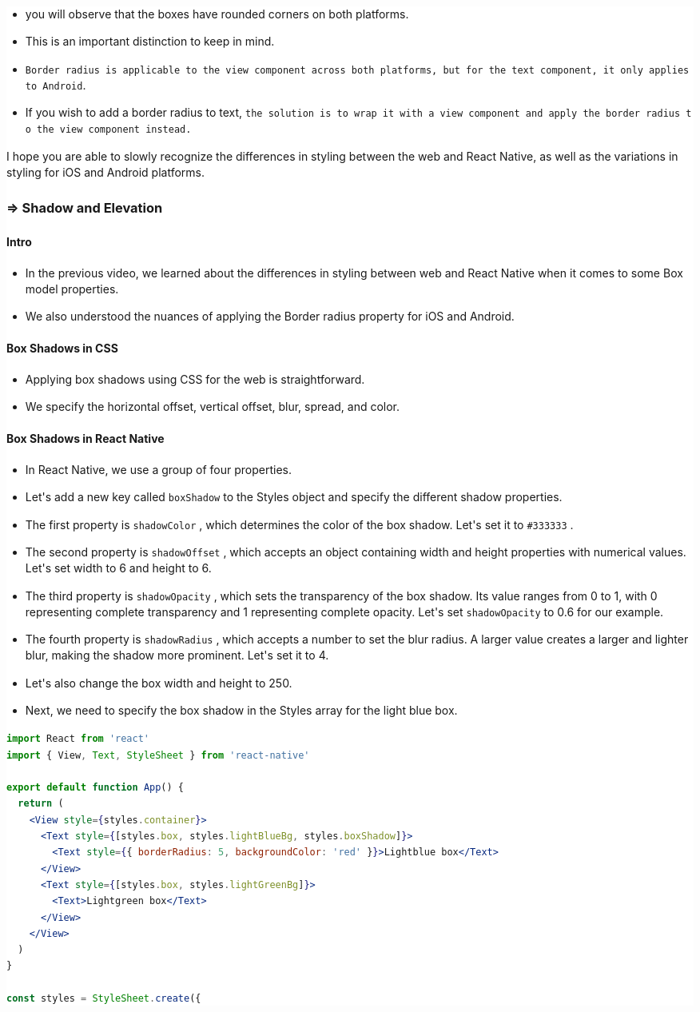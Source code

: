 - you will observe that the boxes have rounded corners on both platforms.

- This is an important distinction to keep in mind.

- `Border radius is applicable to the view component across both platforms, but for the text component, it only applies to Android`.

- If you wish to add a border radius to text, `the solution is to wrap it with a view component and apply the border radius to the view component instead.`

I hope you are able to slowly recognize the differences in styling between the web and React Native, as well as the variations in styling for iOS and Android platforms.

### **=>** Shadow and Elevation

>

#### Intro

- In the previous video, we learned about the differences in styling between web and React Native when it comes to some Box model properties.

- We also understood the nuances of applying the Border radius property for iOS and Android.

#### Box Shadows in CSS

- Applying box shadows using CSS for the web is straightforward.

- We specify the horizontal offset, vertical offset, blur, spread, and color.

#### Box Shadows in React Native

- In React Native, we use a group of four properties.

- Let's add a new key called `boxShadow` to the Styles object and specify the different shadow properties.

- The first property is `shadowColor` , which determines the color of the box shadow. Let's set it to `#333333` .

- The second property is `shadowOffset` , which accepts an object containing width and height properties with numerical values. Let's set width to 6 and height to 6.

- The third property is `shadowOpacity` , which sets the transparency of the box shadow. Its value ranges from 0 to 1, with 0 representing complete transparency and 1 representing complete opacity. Let's set `shadowOpacity` to 0.6 for our example.

- The fourth property is `shadowRadius` , which accepts a number to set the blur radius. A larger value creates a larger and lighter blur, making the shadow more prominent. Let's set it to 4.

- Let's also change the box width and height to 250.

- Next, we need to specify the box shadow in the Styles array for the light blue box.

```jsx
import React from 'react'
import { View, Text, StyleSheet } from 'react-native'

export default function App() {
  return (
    <View style={styles.container}>
      <Text style={[styles.box, styles.lightBlueBg, styles.boxShadow]}>
        <Text style={{ borderRadius: 5, backgroundColor: 'red' }}>Lightblue box</Text>
      </View>
      <Text style={[styles.box, styles.lightGreenBg]}>
        <Text>Lightgreen box</Text>
      </View>
    </View>
  )
}

const styles = StyleSheet.create({
```